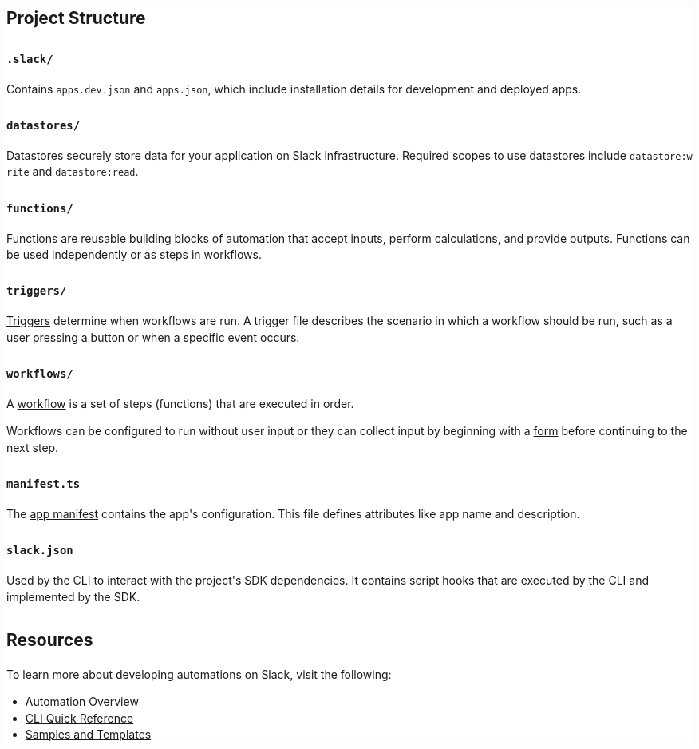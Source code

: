 ## Project Structure

### `.slack/`

Contains `apps.dev.json` and `apps.json`, which include installation details for
development and deployed apps.

### `datastores/`

[Datastores](https://api.slack.com/automation/datastores) securely store data
for your application on Slack infrastructure. Required scopes to use datastores
include `datastore:write` and `datastore:read`.

### `functions/`

[Functions](https://api.slack.com/automation/functions) are reusable building
blocks of automation that accept inputs, perform calculations, and provide
outputs. Functions can be used independently or as steps in workflows.

### `triggers/`

[Triggers](https://api.slack.com/automation/triggers) determine when workflows
are run. A trigger file describes the scenario in which a workflow should be
run, such as a user pressing a button or when a specific event occurs.

### `workflows/`

A [workflow](https://api.slack.com/automation/workflows) is a set of steps
(functions) that are executed in order.

Workflows can be configured to run without user input or they can collect input
by beginning with a [form](https://api.slack.com/automation/forms) before
continuing to the next step.

### `manifest.ts`

The [app manifest](https://api.slack.com/automation/manifest) contains the app's
configuration. This file defines attributes like app name and description.

### `slack.json`

Used by the CLI to interact with the project's SDK dependencies. It contains
script hooks that are executed by the CLI and implemented by the SDK.

## Resources

To learn more about developing automations on Slack, visit the following:

- [Automation Overview](https://api.slack.com/automation)
- [CLI Quick Reference](https://api.slack.com/automation/cli/quick-reference)
- [Samples and Templates](https://api.slack.com/automation/samples)

